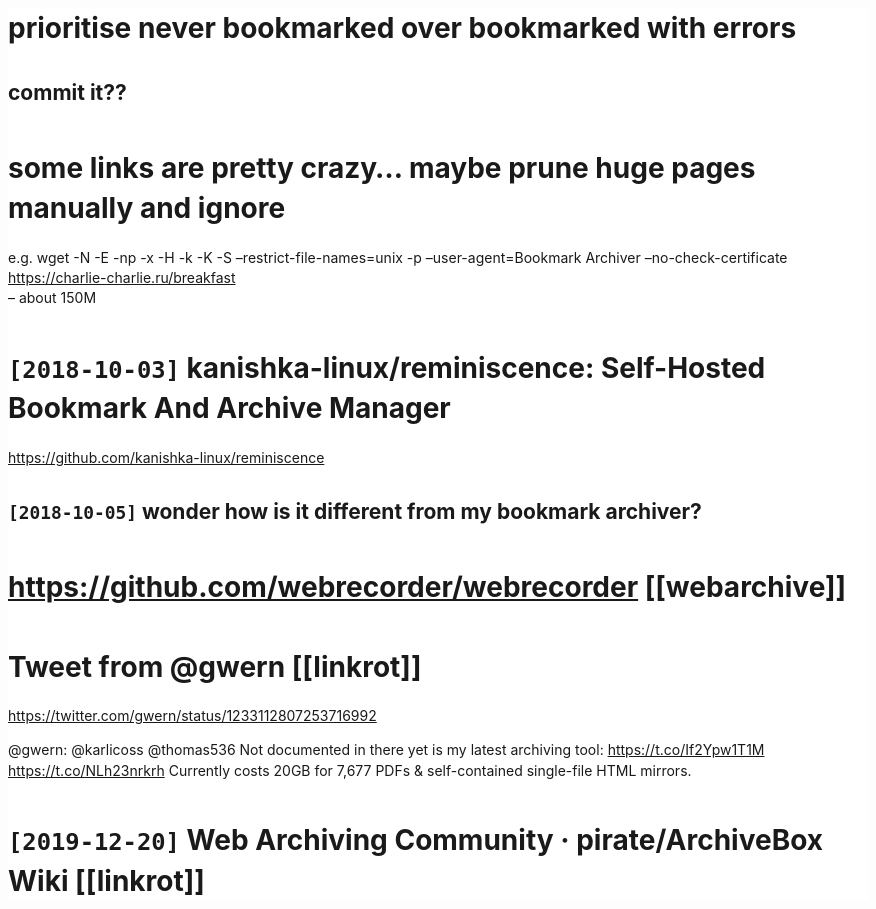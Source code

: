 


# prioritise never bookmarked over bookmarked with errors





## commit it??




# some links are pretty crazy&#x2026; maybe prune huge pages manually and ignore

e.g. wget -N -E -np -x -H -k -K -S &#x2013;restrict-file-names=unix -p &#x2013;user-agent=Bookmark Archiver &#x2013;no-check-certificate <https://charlie-charlie.ru/breakfast>  
&#x2013; about 150M  




# `[2018-10-03]` kanishka-linux/reminiscence: Self-Hosted Bookmark And Archive Manager

<https://github.com/kanishka-linux/reminiscence>  




## `[2018-10-05]` wonder how is it different from my bookmark archiver?




# <https://github.com/webrecorder/webrecorder>       [[webarchive]]




# Tweet from @gwern      [[linkrot]]

<https://twitter.com/gwern/status/1233112807253716992>  

@gwern: @karlicoss @thomas536 Not documented in there yet is my latest archiving tool: <https://t.co/If2Ypw1T1M> <https://t.co/NLh23nrkrh> Currently costs 20GB for 7,677 PDFs & self-contained single-file HTML mirrors.  




# `[2019-12-20]` Web Archiving Community · pirate/ArchiveBox Wiki      [[linkrot]]
